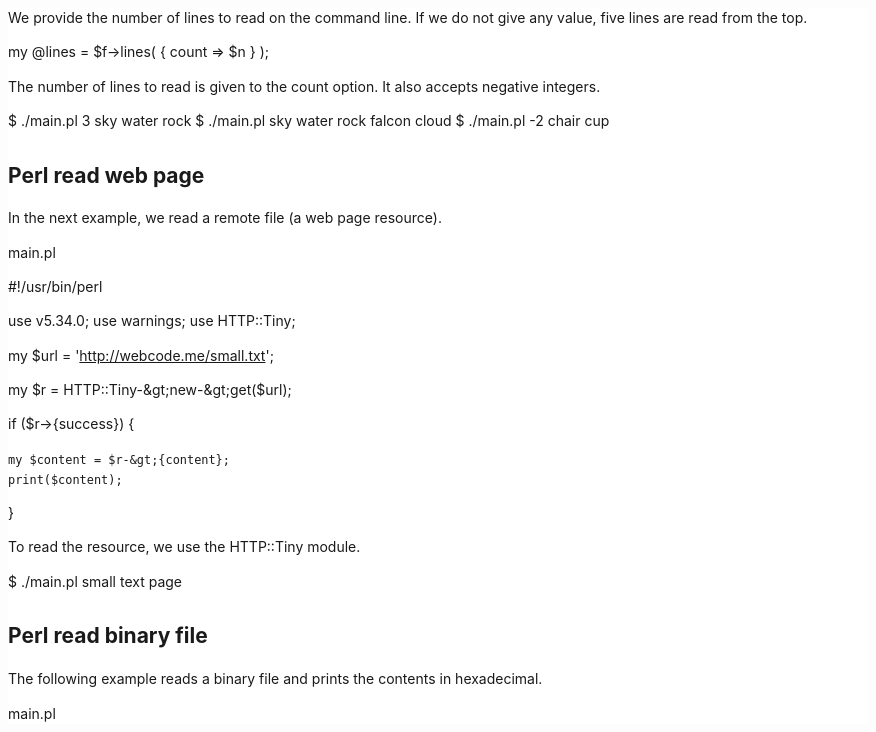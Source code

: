 We provide the number of lines to read on the command line. If we do not give
any value, five lines are read from the top.

my @lines = $f-&gt;lines( { count =&gt; $n } );

The number of lines to read is given to the count option. It also
accepts negative integers.

$ ./main.pl 3
sky
water
rock
$ ./main.pl
sky
water
rock
falcon
cloud
$ ./main.pl -2
chair
cup

## Perl read web page

In the next example, we read a remote file (a web page resource).

main.pl
  

#!/usr/bin/perl

use v5.34.0;
use warnings;
use HTTP::Tiny;

my $url = 'http://webcode.me/small.txt';

my $r = HTTP::Tiny-&gt;new-&gt;get($url);

if ($r-&gt;{success}) {

    my $content = $r-&gt;{content};
    print($content);
}

To read the resource, we use the HTTP::Tiny module.

$ ./main.pl
small text page

## Perl read binary file

The following example reads a binary file and prints the contents in
hexadecimal.

main.pl
  